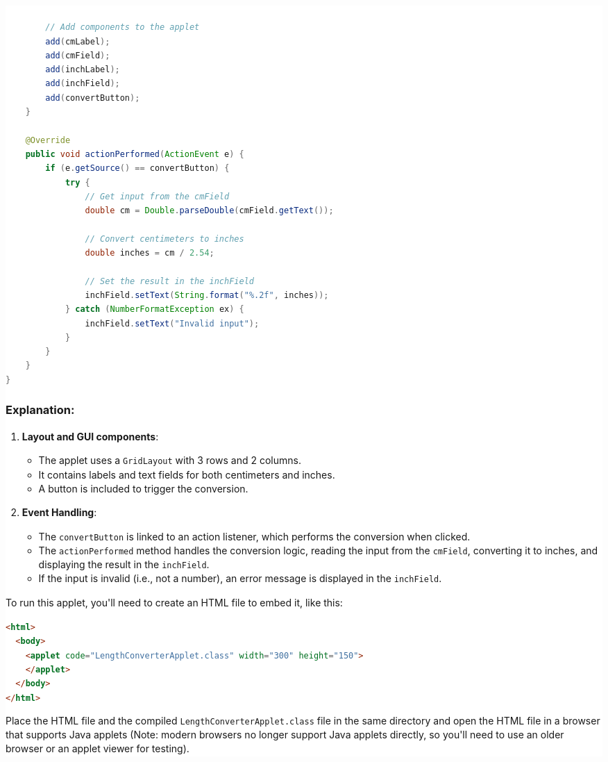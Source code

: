 ```java

        // Add components to the applet
        add(cmLabel);
        add(cmField);
        add(inchLabel);
        add(inchField);
        add(convertButton);
    }

    @Override
    public void actionPerformed(ActionEvent e) {
        if (e.getSource() == convertButton) {
            try {
                // Get input from the cmField
                double cm = Double.parseDouble(cmField.getText());

                // Convert centimeters to inches
                double inches = cm / 2.54;

                // Set the result in the inchField
                inchField.setText(String.format("%.2f", inches));
            } catch (NumberFormatException ex) {
                inchField.setText("Invalid input");
            }
        }
    }
}
```

### Explanation:

1. **Layout and GUI components**:

   - The applet uses a `GridLayout` with 3 rows and 2 columns.
   - It contains labels and text fields for both centimeters and inches.
   - A button is included to trigger the conversion.

2. **Event Handling**:
   - The `convertButton` is linked to an action listener, which performs the conversion when clicked.
   - The `actionPerformed` method handles the conversion logic, reading the input from the `cmField`, converting it to inches, and displaying the result in the `inchField`.
   - If the input is invalid (i.e., not a number), an error message is displayed in the `inchField`.

To run this applet, you'll need to create an HTML file to embed it, like this:

```html
<html>
  <body>
    <applet code="LengthConverterApplet.class" width="300" height="150">
    </applet>
  </body>
</html>
```

Place the HTML file and the compiled `LengthConverterApplet.class` file in the same directory and open the HTML file in a browser that supports Java applets (Note: modern browsers no longer support Java applets directly, so you'll need to use an older browser or an applet viewer for testing).

